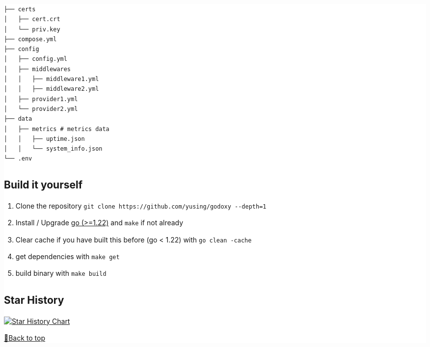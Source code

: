 ```shell
├── certs
│   ├── cert.crt
│   └── priv.key
├── compose.yml
├── config
│   ├── config.yml
│   ├── middlewares
│   │   ├── middleware1.yml
│   │   ├── middleware2.yml
│   ├── provider1.yml
│   └── provider2.yml
├── data
│   ├── metrics # metrics data
│   │   ├── uptime.json
│   │   └── system_info.json
└── .env
```

## Build it yourself

1. Clone the repository `git clone https://github.com/yusing/godoxy --depth=1`

2. Install / Upgrade [go (>=1.22)](https://go.dev/doc/install) and `make` if not already

3. Clear cache if you have built this before (go < 1.22) with `go clean -cache`

4. get dependencies with `make get`

5. build binary with `make build`

## Star History

[![Star History Chart](https://api.star-history.com/svg?repos=yusing/godoxy&type=Date)](https://www.star-history.com/#yusing/godoxy&Date)

[🔼Back to top](#table-of-content)
